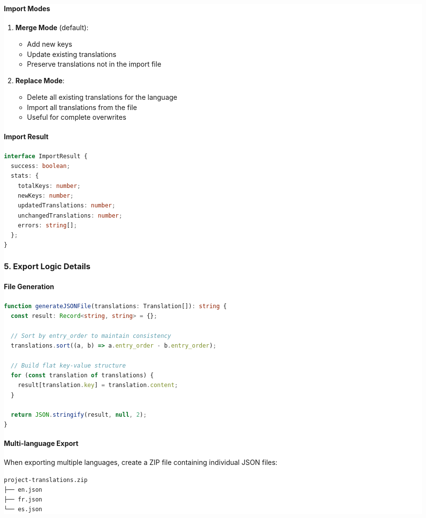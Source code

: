 #### Import Modes

1. **Merge Mode** (default):
   - Add new keys
   - Update existing translations
   - Preserve translations not in the import file

2. **Replace Mode**:
   - Delete all existing translations for the language
   - Import all translations from the file
   - Useful for complete overwrites

#### Import Result

```typescript
interface ImportResult {
  success: boolean;
  stats: {
    totalKeys: number;
    newKeys: number;
    updatedTranslations: number;
    unchangedTranslations: number;
    errors: string[];
  };
}
```

### 5. Export Logic Details

#### File Generation

```typescript
function generateJSONFile(translations: Translation[]): string {
  const result: Record<string, string> = {};
  
  // Sort by entry_order to maintain consistency
  translations.sort((a, b) => a.entry_order - b.entry_order);
  
  // Build flat key-value structure
  for (const translation of translations) {
    result[translation.key] = translation.content;
  }
  
  return JSON.stringify(result, null, 2);
}
```

#### Multi-language Export

When exporting multiple languages, create a ZIP file containing individual JSON files:

```
project-translations.zip
├── en.json
├── fr.json
└── es.json
```
